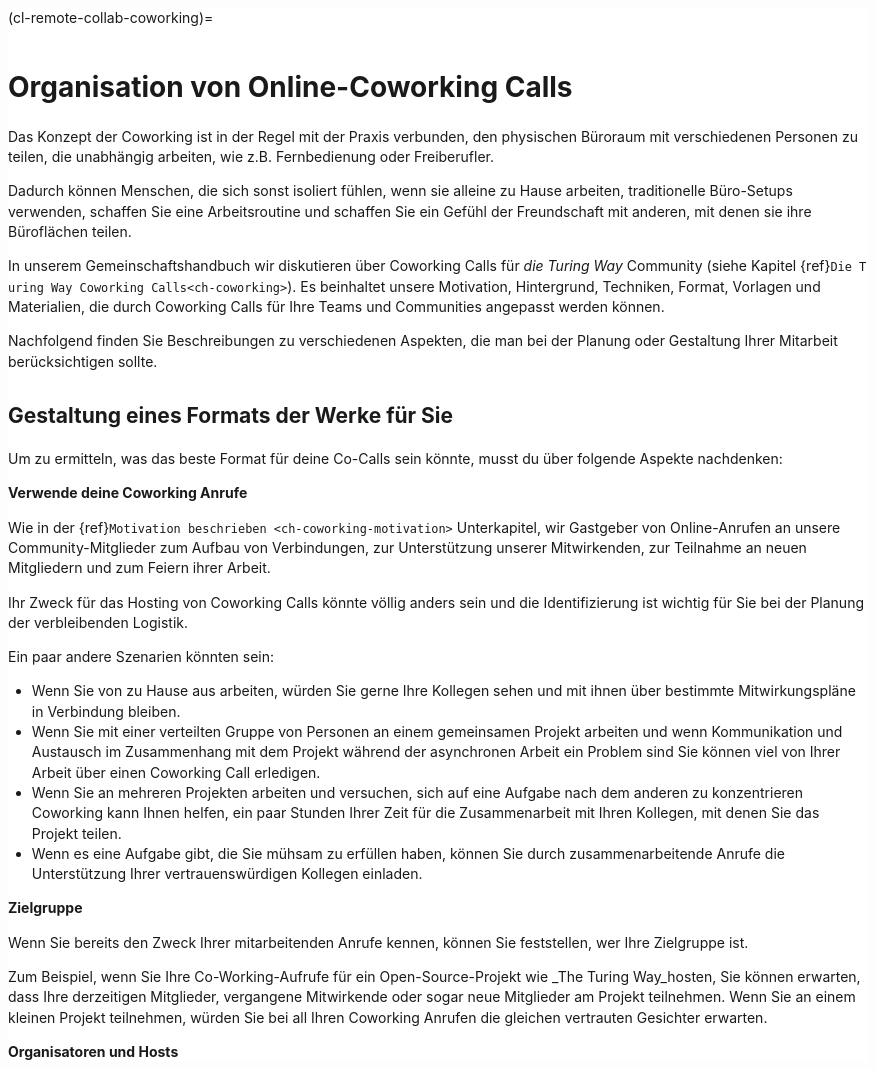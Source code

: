 (cl-remote-collab-coworking)=
# Organisation von Online-Coworking Calls

Das Konzept der Coworking ist in der Regel mit der Praxis verbunden, den physischen Büroraum mit verschiedenen Personen zu teilen, die unabhängig arbeiten, wie z.B. Fernbedienung oder Freiberufler.

Dadurch können Menschen, die sich sonst isoliert fühlen, wenn sie alleine zu Hause arbeiten, traditionelle Büro-Setups verwenden, schaffen Sie eine Arbeitsroutine und schaffen Sie ein Gefühl der Freundschaft mit anderen, mit denen sie ihre Büroflächen teilen.

In unserem Gemeinschaftshandbuch wir diskutieren über Coworking Calls für _die Turing Way_ Community (siehe Kapitel {ref}`Die Turing Way Coworking Calls<ch-coworking>`). Es beinhaltet unsere Motivation, Hintergrund, Techniken, Format, Vorlagen und Materialien, die durch Coworking Calls für Ihre Teams und Communities angepasst werden können.

Nachfolgend finden Sie Beschreibungen zu verschiedenen Aspekten, die man bei der Planung oder Gestaltung Ihrer Mitarbeit berücksichtigen sollte.

## Gestaltung eines Formats der Werke für Sie

Um zu ermitteln, was das beste Format für deine Co-Calls sein könnte, musst du über folgende Aspekte nachdenken:

**Verwende deine Coworking Anrufe**

Wie in der {ref}`Motivation beschrieben <ch-coworking-motivation>` Unterkapitel, wir Gastgeber von Online-Anrufen an unsere Community-Mitglieder zum Aufbau von Verbindungen, zur Unterstützung unserer Mitwirkenden, zur Teilnahme an neuen Mitgliedern und zum Feiern ihrer Arbeit.

Ihr Zweck für das Hosting von Coworking Calls könnte völlig anders sein und die Identifizierung ist wichtig für Sie bei der Planung der verbleibenden Logistik.

Ein paar andere Szenarien könnten sein:
  - Wenn Sie von zu Hause aus arbeiten, würden Sie gerne Ihre Kollegen sehen und mit ihnen über bestimmte Mitwirkungspläne in Verbindung bleiben.
  - Wenn Sie mit einer verteilten Gruppe von Personen an einem gemeinsamen Projekt arbeiten und wenn Kommunikation und Austausch im Zusammenhang mit dem Projekt während der asynchronen Arbeit ein Problem sind Sie können viel von Ihrer Arbeit über einen Coworking Call erledigen.
  - Wenn Sie an mehreren Projekten arbeiten und versuchen, sich auf eine Aufgabe nach dem anderen zu konzentrieren Coworking kann Ihnen helfen, ein paar Stunden Ihrer Zeit für die Zusammenarbeit mit Ihren Kollegen, mit denen Sie das Projekt teilen.
  - Wenn es eine Aufgabe gibt, die Sie mühsam zu erfüllen haben, können Sie durch zusammenarbeitende Anrufe die Unterstützung Ihrer vertrauenswürdigen Kollegen einladen.

**Zielgruppe**

Wenn Sie bereits den Zweck Ihrer mitarbeitenden Anrufe kennen, können Sie feststellen, wer Ihre Zielgruppe ist.

Zum Beispiel, wenn Sie Ihre Co-Working-Aufrufe für ein Open-Source-Projekt wie _The Turing Way_hosten, Sie können erwarten, dass Ihre derzeitigen Mitglieder, vergangene Mitwirkende oder sogar neue Mitglieder am Projekt teilnehmen. Wenn Sie an einem kleinen Projekt teilnehmen, würden Sie bei all Ihren Coworking Anrufen die gleichen vertrauten Gesichter erwarten.

**Organisatoren und Hosts**
